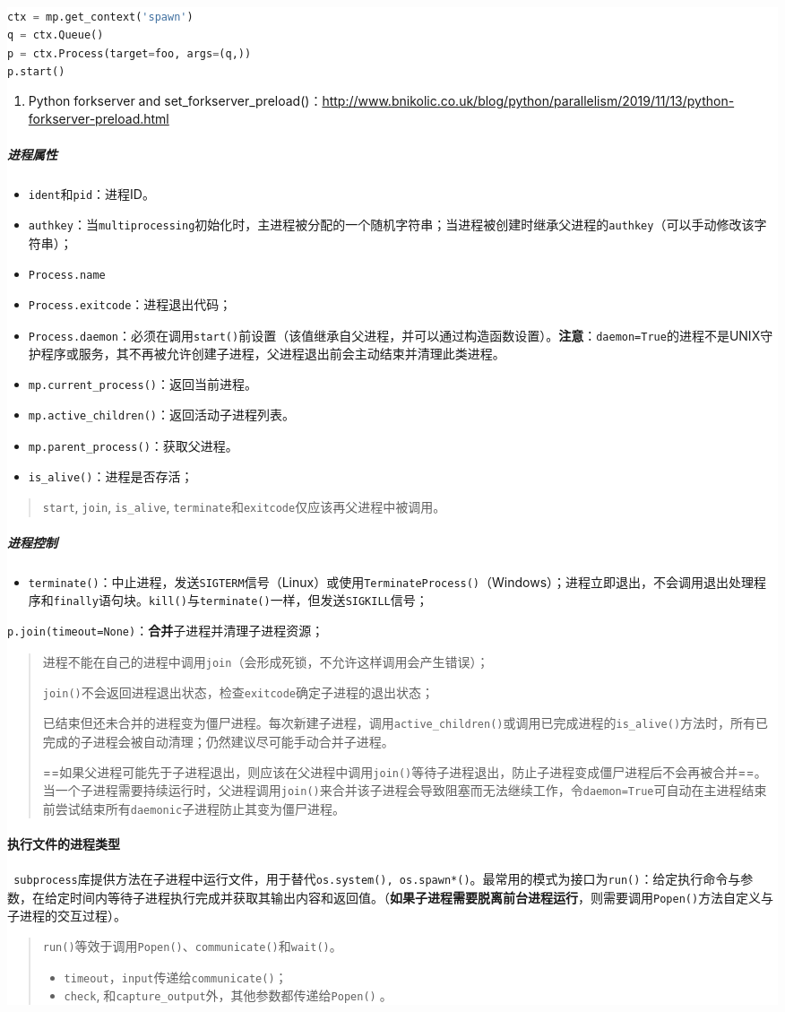 ```python
ctx = mp.get_context('spawn')
q = ctx.Queue()
p = ctx.Process(target=foo, args=(q,))
p.start()
```

1. Python forkserver and set_forkserver_preload()：http://www.bnikolic.co.uk/blog/python/parallelism/2019/11/13/python-forkserver-preload.html

##### 进程属性

- `ident`和`pid`：进程ID。

- `authkey`：当`multiprocessing`初始化时，主进程被分配的一个随机字符串；当进程被创建时继承父进程的`authkey`（可以手动修改该字符串）；

- `Process.name`

- `Process.exitcode`：进程退出代码；

- `Process.daemon`：必须在调用`start()`前设置（该值继承自父进程，并可以通过构造函数设置）。**注意**：`daemon=True`的进程不是UNIX守护程序或服务，其不再被允许创建子进程，父进程退出前会主动结束并清理此类进程。

- `mp.current_process()`：返回当前进程。

- `mp.active_children()`：返回活动子进程列表。

- `mp.parent_process()`：获取父进程。

- `is_alive()`：进程是否存活；

> `start`, `join`, `is_alive`, `terminate`和`exitcode`仅应该再父进程中被调用。

##### 进程控制

- `terminate()`：中止进程，发送`SIGTERM`信号（Linux）或使用`TerminateProcess()`（Windows）；进程立即退出，不会调用退出处理程序和`finally`语句块。`kill()`与`terminate()`一样，但发送`SIGKILL`信号；

`p.join(timeout=None)`：**合并**子进程并清理子进程资源；

> 进程不能在自己的进程中调用`join`（会形成死锁，不允许这样调用会产生错误）；
>
> `join()`不会返回进程退出状态，检查`exitcode`确定子进程的退出状态；
>
> 已结束但还未合并的进程变为僵尸进程。每次新建子进程，调用`active_children()`或调用已完成进程的`is_alive()`方法时，所有已完成的子进程会被自动清理；仍然建议尽可能手动合并子进程。
>
> ==如果父进程可能先于子进程退出，则应该在父进程中调用`join()`等待子进程退出，防止子进程变成僵尸进程后不会再被合并==。当一个子进程需要持续运行时，父进程调用`join()`来合并该子进程会导致阻塞而无法继续工作，令`daemon=True`可自动在主进程结束前尝试结束所有`daemonic`子进程防止其变为僵尸进程。

#### 执行文件的进程类型

` subprocess`库提供方法在子进程中运行文件，用于替代`os.system(), os.spawn*()`。最常用的模式为接口为`run()`：给定执行命令与参数，在给定时间内等待子进程执行完成并获取其输出内容和返回值。（**如果子进程需要脱离前台进程运行**，则需要调用`Popen()`方法自定义与子进程的交互过程）。

> `run()`等效于调用`Popen()`、`communicate()`和`wait()`。
>
> - `timeout`，`input`传递给`communicate()`；
> -  `check`, 和`capture_output`外，其他参数都传递给`Popen()` 。
